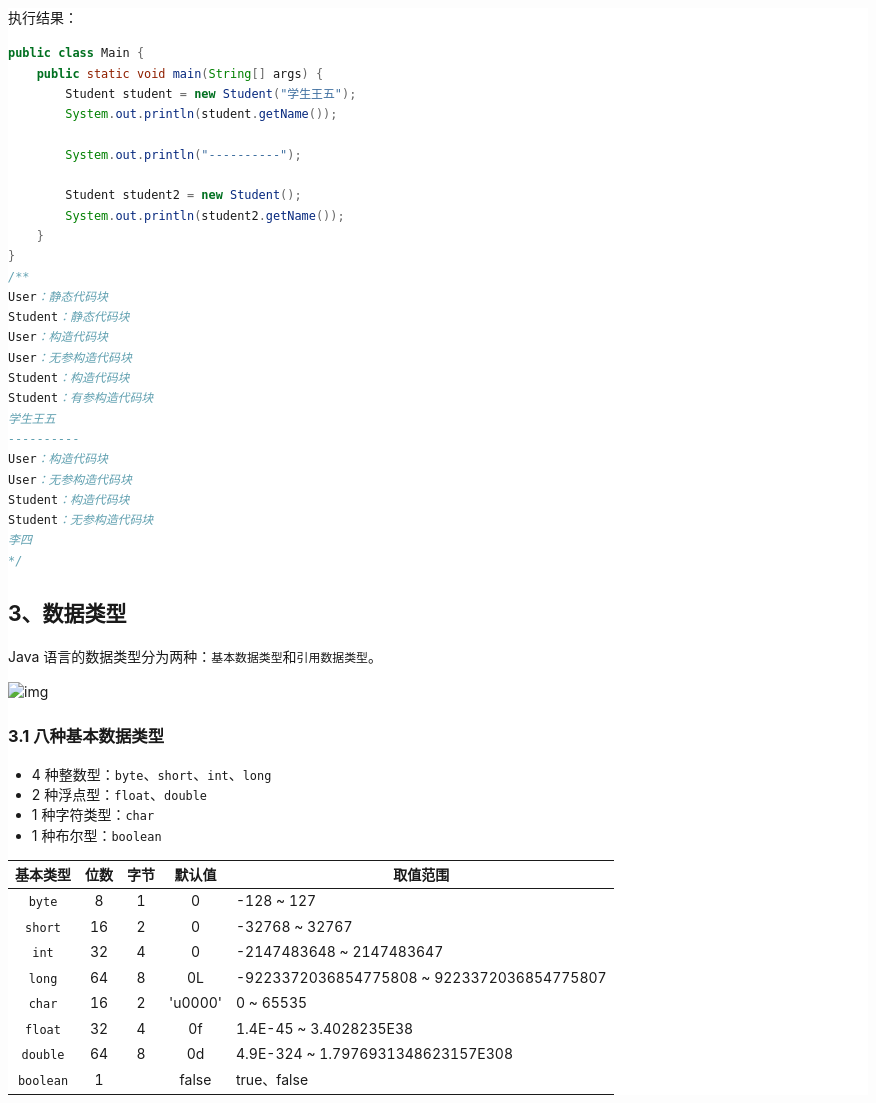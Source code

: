 执行结果：

```java
public class Main {
    public static void main(String[] args) {
        Student student = new Student("学生王五");
        System.out.println(student.getName());

        System.out.println("----------");

        Student student2 = new Student();
        System.out.println(student2.getName());
    }
}
/**
User：静态代码块
Student：静态代码块
User：构造代码块
User：无参构造代码块
Student：构造代码块
Student：有参构造代码块
学生王五
----------
User：构造代码块
User：无参构造代码块
Student：构造代码块
Student：无参构造代码块
李四
*/
```

## 3、数据类型

Java 语言的数据类型分为两种：`基本数据类型`和`引用数据类型`。

![img](https://img.zxdmy.com/2022/202208091535838.png)

### 3.1 八种基本数据类型

- 4 种整数型：`byte`、`short`、`int`、`long`
- 2 种浮点型：`float`、`double`
- 1 种字符类型：`char`
- 1 种布尔型：`boolean`

| 基本类型  | 位数 | 字节 | 默认值  | 取值范围                                   |
| :-------: | :--: | :--: | :-----: | ------------------------------------------ |
|  `byte`   |  8   |  1   |    0    | -128 ~ 127                                 |
|  `short`  |  16  |  2   |    0    | -32768 ~ 32767                             |
|   `int`   |  32  |  4   |    0    | -2147483648 ~ 2147483647                   |
|  `long`   |  64  |  8   |   0L    | -9223372036854775808 ~ 9223372036854775807 |
|  `char`   |  16  |  2   | 'u0000' | 0 ~ 65535                                  |
|  `float`  |  32  |  4   |   0f    | 1.4E-45 ~ 3.4028235E38                     |
| `double`  |  64  |  8   |   0d    | 4.9E-324 ~ 1.7976931348623157E308          |
| `boolean` |  1   |      |  false  | true、false                                |
